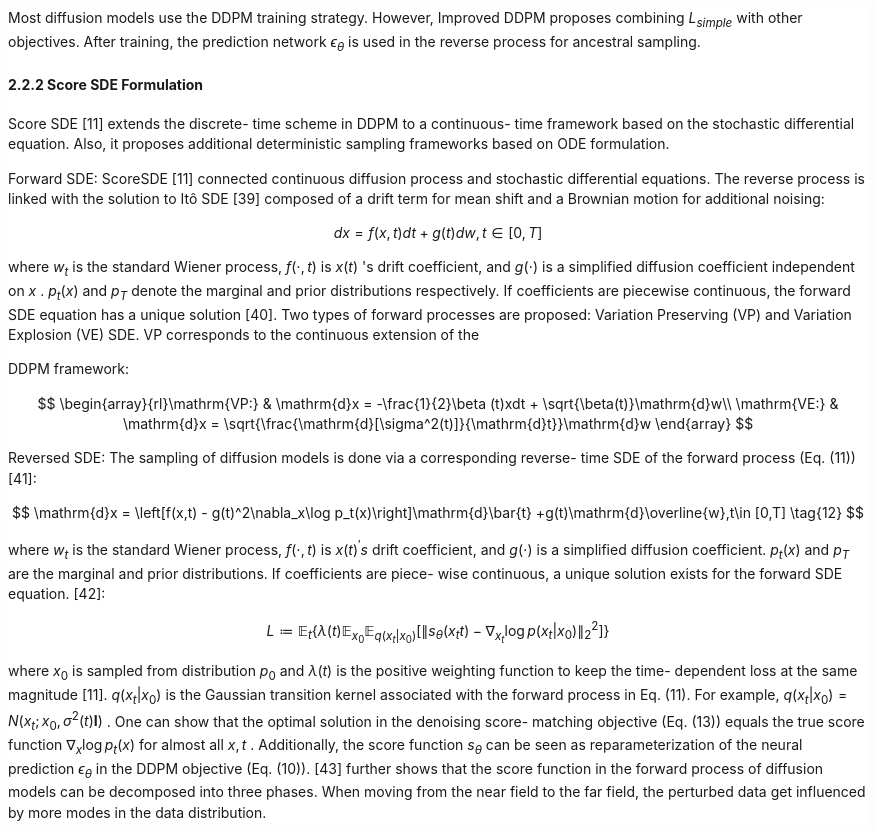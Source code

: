 Most diffusion models use the DDPM training strategy. However, Improved DDPM proposes combining  $L_{simple}$  with other objectives. After training, the prediction network  $\epsilon_{\theta}$  is used in the reverse process for ancestral sampling.

#### 2.2.2 Score SDE Formulation

Score SDE [11] extends the discrete- time scheme in DDPM to a continuous- time framework based on the stochastic differential equation. Also, it proposes additional deterministic sampling frameworks based on ODE formulation.

Forward SDE: ScoreSDE [11] connected continuous diffusion process and stochastic differential equations. The reverse process is linked with the solution to Itô SDE [39] composed of a drift term for mean shift and a Brownian motion for additional noising:

$$
dx = f(x,t)dt + g(t)dw,t\in [0,T] \tag{11}
$$

where  $w_{t}$  is the standard Wiener process,  $f(\cdot , t)$  is  $x(t)$ 's drift coefficient, and  $g(\cdot)$  is a simplified diffusion coefficient independent on  $x$ .  $p_{t}(x)$  and  $p_{T}$  denote the marginal and prior distributions respectively. If coefficients are piecewise continuous, the forward SDE equation has a unique solution [40]. Two types of forward processes are proposed: Variation Preserving (VP) and Variation Explosion (VE) SDE. VP corresponds to the continuous extension of the

DDPM framework:

$$
\begin{array}{rl}\mathrm{VP:} & \mathrm{d}x = -\frac{1}{2}\beta (t)xdt + \sqrt{\beta(t)}\mathrm{d}w\\ \mathrm{VE:} & \mathrm{d}x = \sqrt{\frac{\mathrm{d}[\sigma^2(t)]}{\mathrm{d}t}}\mathrm{d}w \end{array}
$$

Reversed SDE: The sampling of diffusion models is done via a corresponding reverse- time SDE of the forward process (Eq. (11)) [41]:

$$
\mathrm{d}x = \left[f(x,t) - g(t)^2\nabla_x\log p_t(x)\right]\mathrm{d}\bar{t} +g(t)\mathrm{d}\overline{w},t\in [0,T] \tag{12}
$$

where  $w_{t}$  is the standard Wiener process,  $f(\cdot ,t)$  is  $x(t)^{\prime}s$  drift coefficient, and  $g(\cdot)$  is a simplified diffusion coefficient.  $p_t(x)$  and  $p_{T}$  are the marginal and prior distributions. If coefficients are piece- wise continuous, a unique solution exists for the forward SDE equation. [42]:

$$
L\coloneqq \mathbb{E}_t\{\lambda (t)\mathbb{E}_{x_0}\mathbb{E}_{q(x_t|x_0)}[\| s_\theta (x_t t) - \nabla_{x_t}\log p(x_t|x_0)\| _2^2 ]\} \tag{13}
$$

where  $x_0$  is sampled from distribution  $p_0$  and  $\lambda (t)$  is the positive weighting function to keep the time- dependent loss at the same magnitude [11].  $q(x_{t}|x_{0})$  is the Gaussian transition kernel associated with the forward process in Eq. (11). For example,  $q(x_{t}|x_{0}) = N(x_{t};x_{0},\sigma^{2}(t)\mathbf{I})$  . One can show that the optimal solution in the denoising score- matching objective (Eq. (13)) equals the true score function  $\nabla_{x}\log p_{t}(x)$  for almost all  $x,t$  . Additionally, the score function  $s_{\theta}$  can be seen as reparameterization of the neural prediction  $\epsilon_{\theta}$  in the DDPM objective (Eq. (10)). [43] further shows that the score function in the forward process of diffusion models can be decomposed into three phases. When moving from the near field to the far field, the perturbed data get influenced by more modes in the data distribution.
